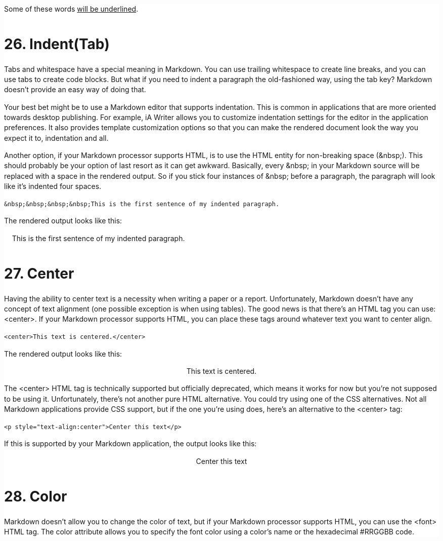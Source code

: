 Some of these words <ins>will be underlined</ins>.

# 26. <y>Indent(Tab)</y>
Tabs and whitespace have a special meaning in Markdown. You can use trailing whitespace to create line breaks, and you can use tabs to create code blocks. But what if you need to indent a paragraph the old-fashioned way, using the tab key? Markdown doesn’t provide an easy way of doing that.

Your best bet might be to use a Markdown editor that supports indentation. This is common in applications that are more oriented towards desktop publishing. For example, iA Writer allows you to customize indentation settings for the editor in the application preferences. It also provides template customization options so that you can make the rendered document look the way you expect it to, indentation and all.

Another option, if your Markdown processor supports HTML, is to use the HTML entity for non-breaking space (\&nbsp;). This should probably be your option of last resort as it can get awkward. Basically, every \&nbsp; in your Markdown source will be replaced with a space in the rendered output. So if you stick four instances of \&nbsp; before a paragraph, the paragraph will look like it’s indented four spaces.

```
&nbsp;&nbsp;&nbsp;&nbsp;This is the first sentence of my indented paragraph.
```

The rendered output looks like this:

&nbsp;&nbsp;&nbsp;&nbsp;This is the first sentence of my indented paragraph.

# 27. <y>Center</y>
Having the ability to center text is a necessity when writing a paper or a report. Unfortunately, Markdown doesn’t have any concept of text alignment (one possible exception is when using tables). The good news is that there’s an HTML tag you can use: \<center>. If your Markdown processor supports HTML, you can place these tags around whatever text you want to center align.

```
<center>This text is centered.</center>
```

The rendered output looks like this:

<center>This text is centered.</center>

The \<center> HTML tag is technically supported but officially deprecated, which means it works for now but you’re not supposed to be using it. Unfortunately, there’s not another pure HTML alternative. You could try using one of the CSS alternatives. Not all Markdown applications provide CSS support, but if the one you’re using does, here’s an alternative to the \<center> tag:

```
<p style="text-align:center">Center this text</p>
```

If this is supported by your Markdown application, the output looks like this:

<p style="text-align:center">Center this text</p>

# 28. <y>Color</y>
Markdown doesn’t allow you to change the color of text, but if your Markdown processor supports HTML, you can use the \<font> HTML tag. The color attribute allows you to specify the font color using a color’s name or the hexadecimal #RRGGBB code.
